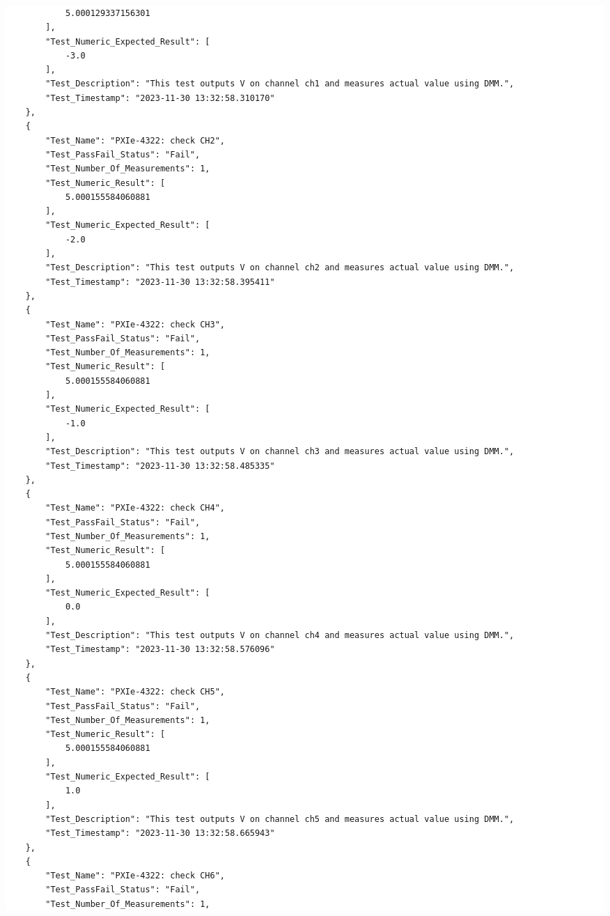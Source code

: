                 5.000129337156301
            ],
            "Test_Numeric_Expected_Result": [
                -3.0
            ],
            "Test_Description": "This test outputs V on channel ch1 and measures actual value using DMM.",
            "Test_Timestamp": "2023-11-30 13:32:58.310170"
        },
        {
            "Test_Name": "PXIe-4322: check CH2",
            "Test_PassFail_Status": "Fail",
            "Test_Number_Of_Measurements": 1,
            "Test_Numeric_Result": [
                5.000155584060881
            ],
            "Test_Numeric_Expected_Result": [
                -2.0
            ],
            "Test_Description": "This test outputs V on channel ch2 and measures actual value using DMM.",
            "Test_Timestamp": "2023-11-30 13:32:58.395411"
        },
        {
            "Test_Name": "PXIe-4322: check CH3",
            "Test_PassFail_Status": "Fail",
            "Test_Number_Of_Measurements": 1,
            "Test_Numeric_Result": [
                5.000155584060881
            ],
            "Test_Numeric_Expected_Result": [
                -1.0
            ],
            "Test_Description": "This test outputs V on channel ch3 and measures actual value using DMM.",
            "Test_Timestamp": "2023-11-30 13:32:58.485335"
        },
        {
            "Test_Name": "PXIe-4322: check CH4",
            "Test_PassFail_Status": "Fail",
            "Test_Number_Of_Measurements": 1,
            "Test_Numeric_Result": [
                5.000155584060881
            ],
            "Test_Numeric_Expected_Result": [
                0.0
            ],
            "Test_Description": "This test outputs V on channel ch4 and measures actual value using DMM.",
            "Test_Timestamp": "2023-11-30 13:32:58.576096"
        },
        {
            "Test_Name": "PXIe-4322: check CH5",
            "Test_PassFail_Status": "Fail",
            "Test_Number_Of_Measurements": 1,
            "Test_Numeric_Result": [
                5.000155584060881
            ],
            "Test_Numeric_Expected_Result": [
                1.0
            ],
            "Test_Description": "This test outputs V on channel ch5 and measures actual value using DMM.",
            "Test_Timestamp": "2023-11-30 13:32:58.665943"
        },
        {
            "Test_Name": "PXIe-4322: check CH6",
            "Test_PassFail_Status": "Fail",
            "Test_Number_Of_Measurements": 1,